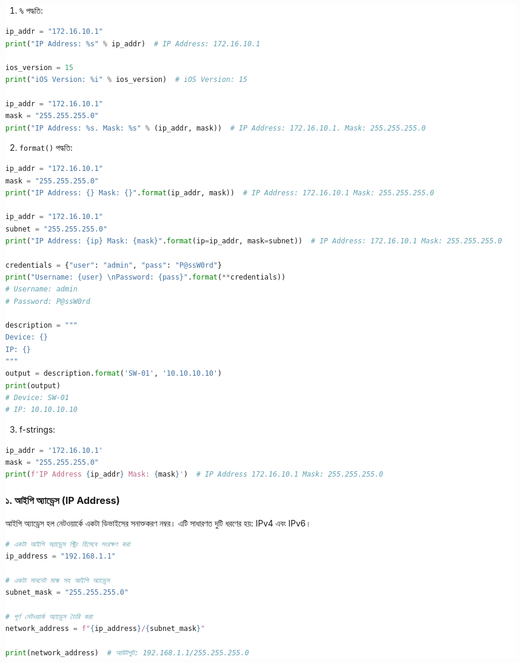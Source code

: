 1. `%` পদ্ধতি:
```python
ip_addr = "172.16.10.1"
print("IP Address: %s" % ip_addr)  # IP Address: 172.16.10.1

ios_version = 15
print("iOS Version: %i" % ios_version)  # iOS Version: 15

ip_addr = "172.16.10.1"
mask = "255.255.255.0"
print("IP Address: %s. Mask: %s" % (ip_addr, mask))  # IP Address: 172.16.10.1. Mask: 255.255.255.0
```

2. `format()` পদ্ধতি:
```python
ip_addr = "172.16.10.1"
mask = "255.255.255.0"
print("IP Address: {} Mask: {}".format(ip_addr, mask))  # IP Address: 172.16.10.1 Mask: 255.255.255.0

ip_addr = "172.16.10.1"
subnet = "255.255.255.0"
print("IP Address: {ip} Mask: {mask}".format(ip=ip_addr, mask=subnet))  # IP Address: 172.16.10.1 Mask: 255.255.255.0

credentials = {"user": "admin", "pass": "P@ssW0rd"}
print("Username: {user} \nPassword: {pass}".format(**credentials))
# Username: admin 
# Password: P@ssW0rd

description = """
Device: {}
IP: {}
"""
output = description.format('SW-01', '10.10.10.10')
print(output)
# Device: SW-01
# IP: 10.10.10.10
```

3. f-strings:
```python
ip_addr = '172.16.10.1'
mask = "255.255.255.0"
print(f'IP Address {ip_addr} Mask: {mask}')  # IP Address 172.16.10.1 Mask: 255.255.255.0
```

### ১. আইপি অ্যাড্রেস (IP Address)
আইপি অ্যাড্রেস হল নেটওয়ার্কে একটা ডিভাইসের সনাক্তকরণ নম্বর। এটি সাধারণত দুটি ধরণের হয়: IPv4 এবং IPv6।

```python
# একটা আইপি অ্যাড্রেস স্ট্রিং হিসেবে সংরক্ষণ করা
ip_address = "192.168.1.1"

# একটা সাবনেট মাস্ক সহ আইপি অ্যাড্রেস
subnet_mask = "255.255.255.0"

# পূর্ণ নেটওয়ার্ক অ্যাড্রেস তৈরি করা
network_address = f"{ip_address}/{subnet_mask}"

print(network_address)  # আউটপুট: 192.168.1.1/255.255.255.0
```
